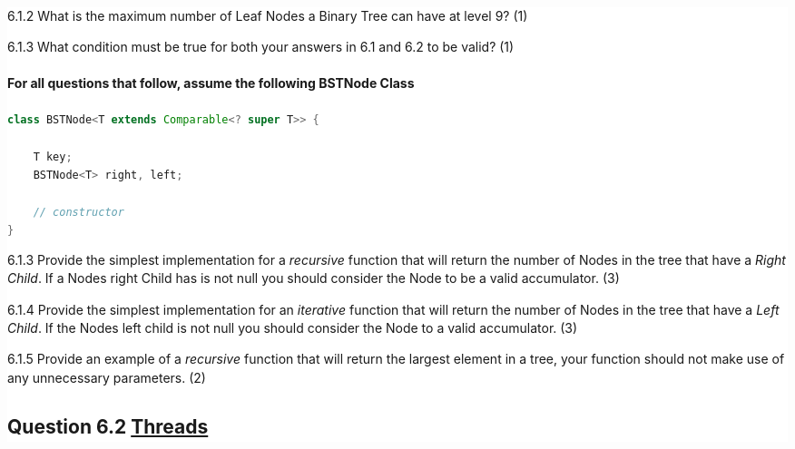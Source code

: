```text

```

6.1.2 What is the maximum number of Leaf Nodes a Binary Tree can have at level 9? (1)

```text

```

6.1.3 What condition must be true for both your answers in 6.1 and 6.2 to be valid? (1)

```text

```

#### For all questions that follow, assume the following BSTNode Class

```java
class BSTNode<T extends Comparable<? super T>> {
    
    T key;
    BSTNode<T> right, left;
    
    // constructor
}
```

6.1.3 Provide the simplest implementation for a *recursive* function that will return the number of Nodes in the tree that
have a *Right Child*. If a Nodes right Child has is not null you should consider the Node to be a valid accumulator. (3)

```java


```

6.1.4 Provide the simplest implementation for an *iterative* function that will return the number of Nodes in the tree that 
have a *Left Child*. If the Nodes left child is not null you should consider the Node to a valid accumulator. (3)

```java


```

6.1.5 Provide an example of a *recursive* function that will return the largest element in a tree, your function
should not make use of any unnecessary parameters. (2)

```java


```

## Question 6.2 [Threads](https://gitlab.com/Paul_Wood_96/tutoring/-/blob/master/COS212/notes/BinaryTreesPart2/Part2.2/README.md)
